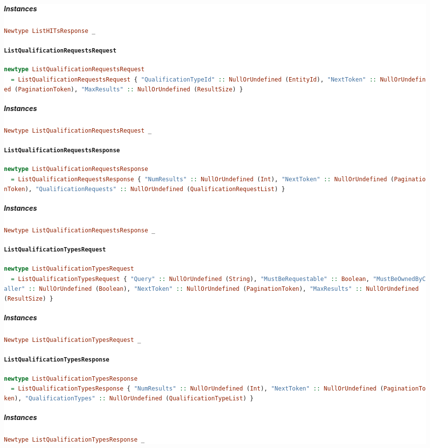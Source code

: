 ##### Instances
``` purescript
Newtype ListHITsResponse _
```

#### `ListQualificationRequestsRequest`

``` purescript
newtype ListQualificationRequestsRequest
  = ListQualificationRequestsRequest { "QualificationTypeId" :: NullOrUndefined (EntityId), "NextToken" :: NullOrUndefined (PaginationToken), "MaxResults" :: NullOrUndefined (ResultSize) }
```

##### Instances
``` purescript
Newtype ListQualificationRequestsRequest _
```

#### `ListQualificationRequestsResponse`

``` purescript
newtype ListQualificationRequestsResponse
  = ListQualificationRequestsResponse { "NumResults" :: NullOrUndefined (Int), "NextToken" :: NullOrUndefined (PaginationToken), "QualificationRequests" :: NullOrUndefined (QualificationRequestList) }
```

##### Instances
``` purescript
Newtype ListQualificationRequestsResponse _
```

#### `ListQualificationTypesRequest`

``` purescript
newtype ListQualificationTypesRequest
  = ListQualificationTypesRequest { "Query" :: NullOrUndefined (String), "MustBeRequestable" :: Boolean, "MustBeOwnedByCaller" :: NullOrUndefined (Boolean), "NextToken" :: NullOrUndefined (PaginationToken), "MaxResults" :: NullOrUndefined (ResultSize) }
```

##### Instances
``` purescript
Newtype ListQualificationTypesRequest _
```

#### `ListQualificationTypesResponse`

``` purescript
newtype ListQualificationTypesResponse
  = ListQualificationTypesResponse { "NumResults" :: NullOrUndefined (Int), "NextToken" :: NullOrUndefined (PaginationToken), "QualificationTypes" :: NullOrUndefined (QualificationTypeList) }
```

##### Instances
``` purescript
Newtype ListQualificationTypesResponse _
```
